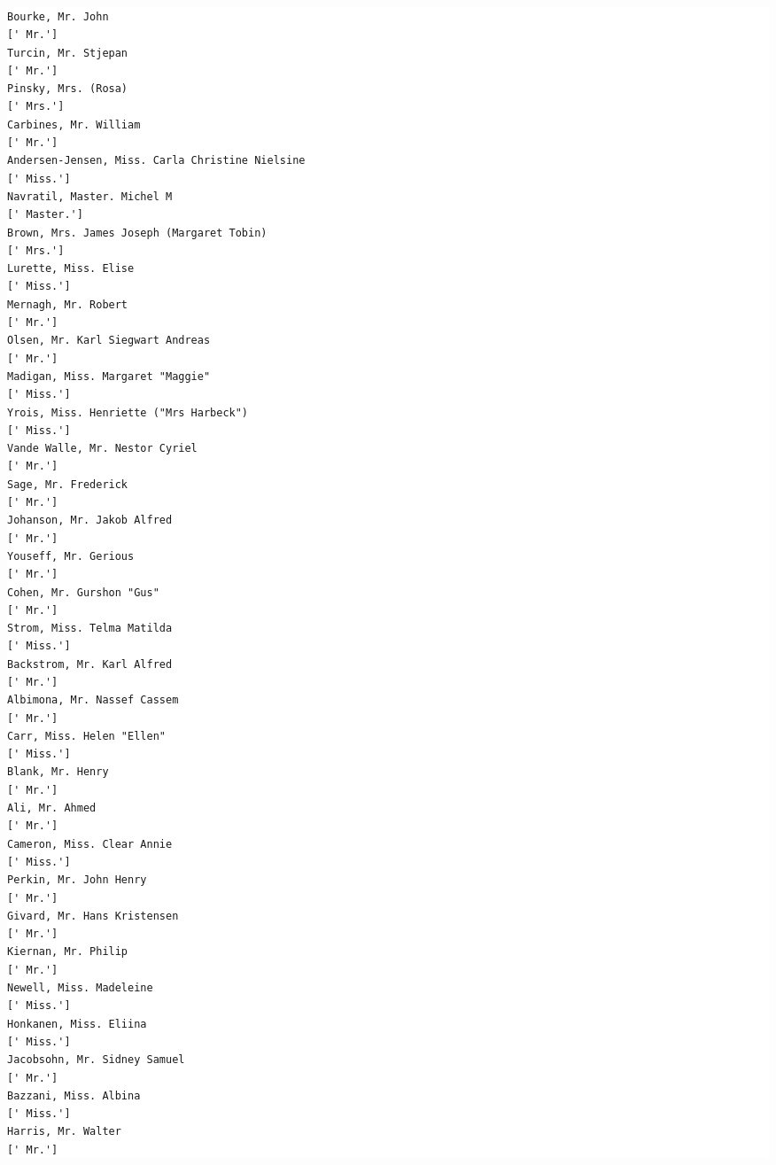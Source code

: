     Bourke, Mr. John
    [' Mr.']
    Turcin, Mr. Stjepan
    [' Mr.']
    Pinsky, Mrs. (Rosa)
    [' Mrs.']
    Carbines, Mr. William
    [' Mr.']
    Andersen-Jensen, Miss. Carla Christine Nielsine
    [' Miss.']
    Navratil, Master. Michel M
    [' Master.']
    Brown, Mrs. James Joseph (Margaret Tobin)
    [' Mrs.']
    Lurette, Miss. Elise
    [' Miss.']
    Mernagh, Mr. Robert
    [' Mr.']
    Olsen, Mr. Karl Siegwart Andreas
    [' Mr.']
    Madigan, Miss. Margaret "Maggie"
    [' Miss.']
    Yrois, Miss. Henriette ("Mrs Harbeck")
    [' Miss.']
    Vande Walle, Mr. Nestor Cyriel
    [' Mr.']
    Sage, Mr. Frederick
    [' Mr.']
    Johanson, Mr. Jakob Alfred
    [' Mr.']
    Youseff, Mr. Gerious
    [' Mr.']
    Cohen, Mr. Gurshon "Gus"
    [' Mr.']
    Strom, Miss. Telma Matilda
    [' Miss.']
    Backstrom, Mr. Karl Alfred
    [' Mr.']
    Albimona, Mr. Nassef Cassem
    [' Mr.']
    Carr, Miss. Helen "Ellen"
    [' Miss.']
    Blank, Mr. Henry
    [' Mr.']
    Ali, Mr. Ahmed
    [' Mr.']
    Cameron, Miss. Clear Annie
    [' Miss.']
    Perkin, Mr. John Henry
    [' Mr.']
    Givard, Mr. Hans Kristensen
    [' Mr.']
    Kiernan, Mr. Philip
    [' Mr.']
    Newell, Miss. Madeleine
    [' Miss.']
    Honkanen, Miss. Eliina
    [' Miss.']
    Jacobsohn, Mr. Sidney Samuel
    [' Mr.']
    Bazzani, Miss. Albina
    [' Miss.']
    Harris, Mr. Walter
    [' Mr.']